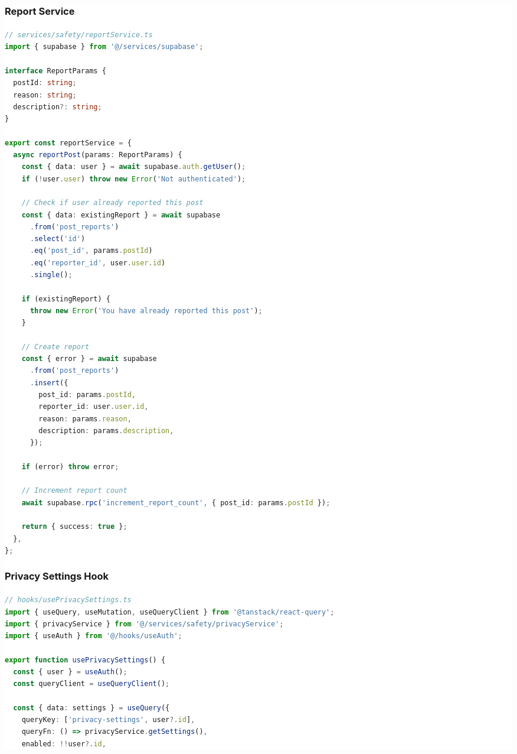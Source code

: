 ### Report Service
```typescript
// services/safety/reportService.ts
import { supabase } from '@/services/supabase';

interface ReportParams {
  postId: string;
  reason: string;
  description?: string;
}

export const reportService = {
  async reportPost(params: ReportParams) {
    const { data: user } = await supabase.auth.getUser();
    if (!user.user) throw new Error('Not authenticated');
    
    // Check if user already reported this post
    const { data: existingReport } = await supabase
      .from('post_reports')
      .select('id')
      .eq('post_id', params.postId)
      .eq('reporter_id', user.user.id)
      .single();
    
    if (existingReport) {
      throw new Error('You have already reported this post');
    }
    
    // Create report
    const { error } = await supabase
      .from('post_reports')
      .insert({
        post_id: params.postId,
        reporter_id: user.user.id,
        reason: params.reason,
        description: params.description,
      });
    
    if (error) throw error;
    
    // Increment report count
    await supabase.rpc('increment_report_count', { post_id: params.postId });
    
    return { success: true };
  },
};
```

### Privacy Settings Hook
```typescript
// hooks/usePrivacySettings.ts
import { useQuery, useMutation, useQueryClient } from '@tanstack/react-query';
import { privacyService } from '@/services/safety/privacyService';
import { useAuth } from '@/hooks/useAuth';

export function usePrivacySettings() {
  const { user } = useAuth();
  const queryClient = useQueryClient();
  
  const { data: settings } = useQuery({
    queryKey: ['privacy-settings', user?.id],
    queryFn: () => privacyService.getSettings(),
    enabled: !!user?.id,
```